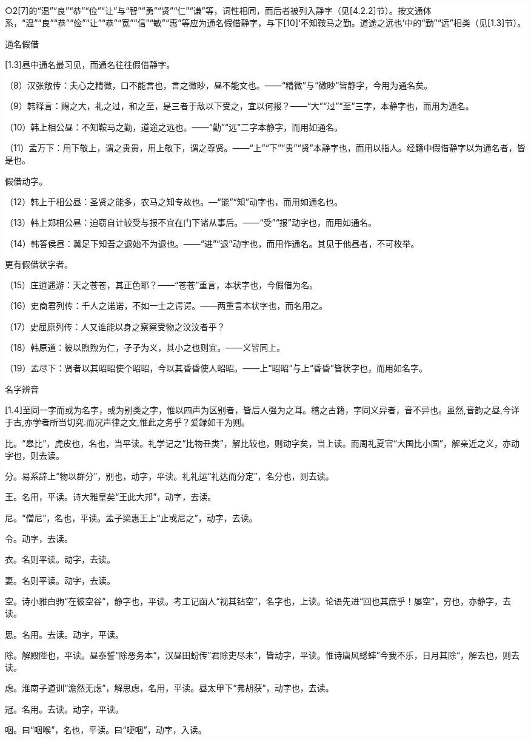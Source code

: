 ○2[7]的“温”“良”“恭”“俭”“让”与“智”“勇”“贤”“仁”“谦”等，词性相同，而后者被列入静字（见[4.2.2]节）。按文通体系，“温”“良”“恭”“俭”“让”“恭”“宽”“信”“敏”“惠”等应为通名假借静字，与下[10]‘不知鞍马之勤。道途之远也’中的“勤”“远”相类（见[1.3]节）。  

通名假借  

[1.3]昼中通名最习见，而通名往往假借静字。  

（8）汉张敞传：夫心之精微，口不能言也，言之微眇，昼不能文也。——“精微”与“微眇”皆静字，今用为通名矣。  

（9）韩释言：赐之大，礼之过，和之至，是三者于敌以下受之，宜以何报？——“大”“过”“至”三字，本静字也，而用为通名。  

（10）韩上相公昼：不知鞍马之勤，道途之远也。——“勤”“远”二字本静字，而用如通名。  

（11）孟万下：用下敬上，谓之贵贵，用上敬下，谓之尊贤。——“上”“下”“贵”“贤”本静字也，而用以指人。经籍中假借静字以为通名者，皆是也。  

假借动字。  

（12）韩上于相公昼：圣贤之能多，农马之知专故也。—“能”“知”动字也，而用如通名也。  

（13）韩上郑相公昼：迫窃自计较受与报不宜在门下诸从事后。——“受”“报”动字也，而用如通名。  

（14）韩答侯昼：冀足下知吾之退始不为退也。——“进”“退”动字也，而用作通名。其见于他昼者，不可枚举。  

更有假借状字者。  

（15）庄逍遥游：天之苍苍，其正色耶？——“苍苍”重言，本状字也，今假借为名。  

（16）史商君列传：千人之诺诺，不如一士之谔谔。——两重言本状字也，而名用之。  

（17）史屈原列传：人又谁能以身之察察受物之汶汶者乎？  

（18）韩原道：彼以煦煦为仁，孑孑为义，其小之也则宜。——义皆同上。  

（19）孟尽下：贤者以其昭昭使个昭昭，今以其昏昏使人昭昭。——上“昭昭”与上“昏昏”皆状字也，而用如名字。  

名字辨音  

[1.4]至同一字而或为名字，或为别类之字，惟以四声为区别者，皆后人强为之耳。稽之古籍，字同义异者，音不异也。虽然,音韵之昼,今详于古,亦学者所当切究.而况声律之文,惟此之务乎？爱録如干为则。  

比。“皋比”，虎皮也，名也，当平读。礼学记之“比物丑类”，解比较也，则动字矣，当上读。而周礼夏官“大国比小国”，解亲近之义，亦动字也，则去读。  

分。易系辞上“物以群分”，别也，动字，平读。礼礼运“礼达而分定”，名分也，则去读。  

王。名用，平读。诗大雅皇矣“王此大邦”，动字，去读。  

尼。“僧尼”，名也，平读。孟子梁惠王上“止戓尼之”，动字，去读。  

令。动字，去读。  

衣。名则平读。动字，去读。  

妻。名则平读。动字，去读。  

空。诗小雅白驹“在彼空谷”，静字也，平读。考工记函人“视其钻空”，名字也，上读。论语先进“回也其庶乎！屡空”，穷也，亦静字，去读。  

思。名用。去读。动字，平读。  

除。解殿陛也，平读。昼泰誓“除恶务本“，汉昼田蚡传”君除吏尽未“，皆动字，平读。惟诗唐风蟋蟀”今我不乐，日月其除“，解去也，则去读。  

虑。淮南子道训“澹然无虑”，解思虑，名用，平读。昼太甲下“弗胡获”，动字也，去读。  

冠。名用。去读。动字，平读。  

咽。曰“咽喉”，名也，平读。曰“哽咽”，动字，入读。  
